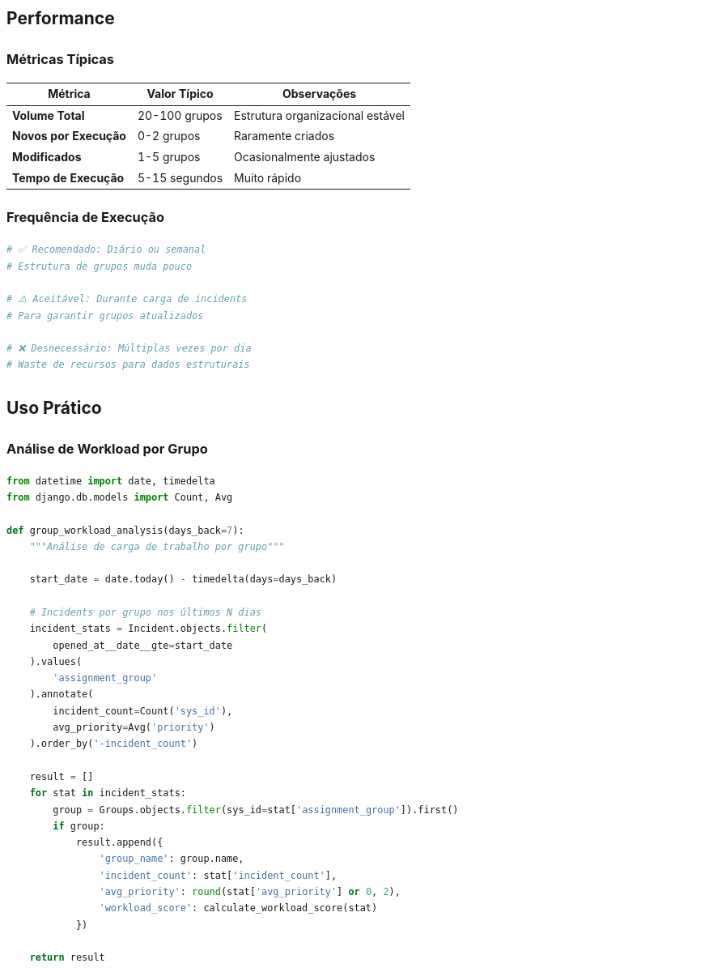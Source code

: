 ## Performance

### Métricas Típicas

| Métrica | Valor Típico | Observações |
|---------|--------------|-------------|
| **Volume Total** | 20-100 grupos | Estrutura organizacional estável |
| **Novos por Execução** | 0-2 grupos | Raramente criados |
| **Modificados** | 1-5 grupos | Ocasionalmente ajustados |
| **Tempo de Execução** | 5-15 segundos | Muito rápido |

### Frequência de Execução

```python
# ✅ Recomendado: Diário ou semanal
# Estrutura de grupos muda pouco

# ⚠️ Aceitável: Durante carga de incidents  
# Para garantir grupos atualizados

# ❌ Desnecessário: Múltiplas vezes por dia
# Waste de recursos para dados estruturais
```

## Uso Prático

### Análise de Workload por Grupo

```python
from datetime import date, timedelta
from django.db.models import Count, Avg

def group_workload_analysis(days_back=7):
    """Análise de carga de trabalho por grupo"""
    
    start_date = date.today() - timedelta(days=days_back)
    
    # Incidents por grupo nos últimos N dias
    incident_stats = Incident.objects.filter(
        opened_at__date__gte=start_date
    ).values(
        'assignment_group'
    ).annotate(
        incident_count=Count('sys_id'),
        avg_priority=Avg('priority')
    ).order_by('-incident_count')
    
    result = []
    for stat in incident_stats:
        group = Groups.objects.filter(sys_id=stat['assignment_group']).first()
        if group:
            result.append({
                'group_name': group.name,
                'incident_count': stat['incident_count'],
                'avg_priority': round(stat['avg_priority'] or 0, 2),
                'workload_score': calculate_workload_score(stat)
            })
    
    return result

```
